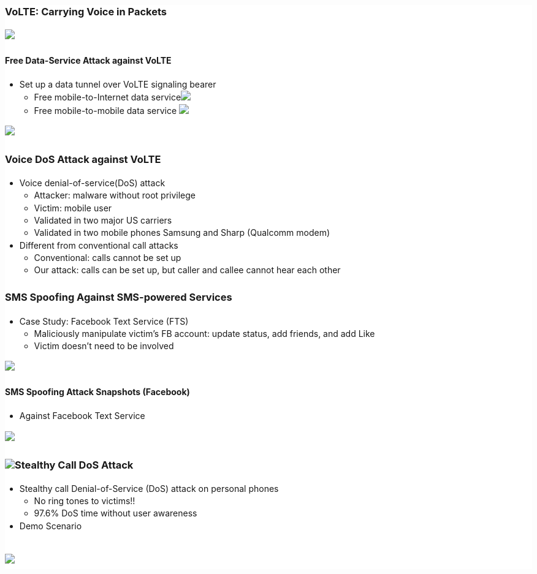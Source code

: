 ### VoLTE: Carrying Voice in Packets

![](https://t3764800.p.clickup-attachments.com/t3764800/d6cb1aee-0235-4ab5-9fde-a12bb7d4b36f/image.png)

#### Free Data-Service Attack against VoLTE

*   Set up a data tunnel over VoLTE signaling bearer
    *   Free mobile-to-Internet data service![](https://t3764800.p.clickup-attachments.com/t3764800/a136ad32-376f-4110-a046-bb9e605bde28/image.png)
    *   Free mobile-to-mobile data service ![](https://t3764800.p.clickup-attachments.com/t3764800/eebcd811-6e56-4adb-86df-41c7d936366f/image.png)

![](https://t3764800.p.clickup-attachments.com/t3764800/f3a6a41c-399a-4b84-826d-05a402ac3d07/image.png)



### Voice DoS Attack against VoLTE

*   Voice denial-of-service(DoS) attack
    *   Attacker: malware without root privilege
    *   Victim: mobile user
    *   Validated in two major US carriers
    *   Validated in two mobile phones Samsung and Sharp (Qualcomm modem)
*   Different from conventional call attacks
    *   Conventional: calls cannot be set up
    *   Our attack: calls can be set up, but caller and callee cannot hear each other



### SMS Spoofing Against SMS-powered Services

*   Case Study: Facebook Text Service (FTS)
    *   Maliciously manipulate victim’s FB account: update status, add friends, and add Like
    *   Victim doesn’t need to be involved

![](https://t3764800.p.clickup-attachments.com/t3764800/d55d6f2c-fe18-405b-9c95-e210c94eceac/image.png)

#### SMS Spoofing Attack Snapshots (Facebook)

*   Against Facebook Text Service

![](https://t3764800.p.clickup-attachments.com/t3764800/c3272d9a-aece-4834-95ab-d51b11bac8e3/image.png)

### ![](https://t3764800.p.clickup-attachments.com/t3764800/de749b9d-c919-4802-82d8-97adb9ba713e/image.png)Stealthy Call DoS Attack

*   Stealthy call Denial-of-Service (DoS) attack on personal phones
    *   No ring tones to victims!!
    *   97.6% DoS time without user awareness
*   Demo Scenario

## ![](https://t3764800.p.clickup-attachments.com/t3764800/eedda4d7-858b-4c35-a8bf-3a60365185fa/image.png)
